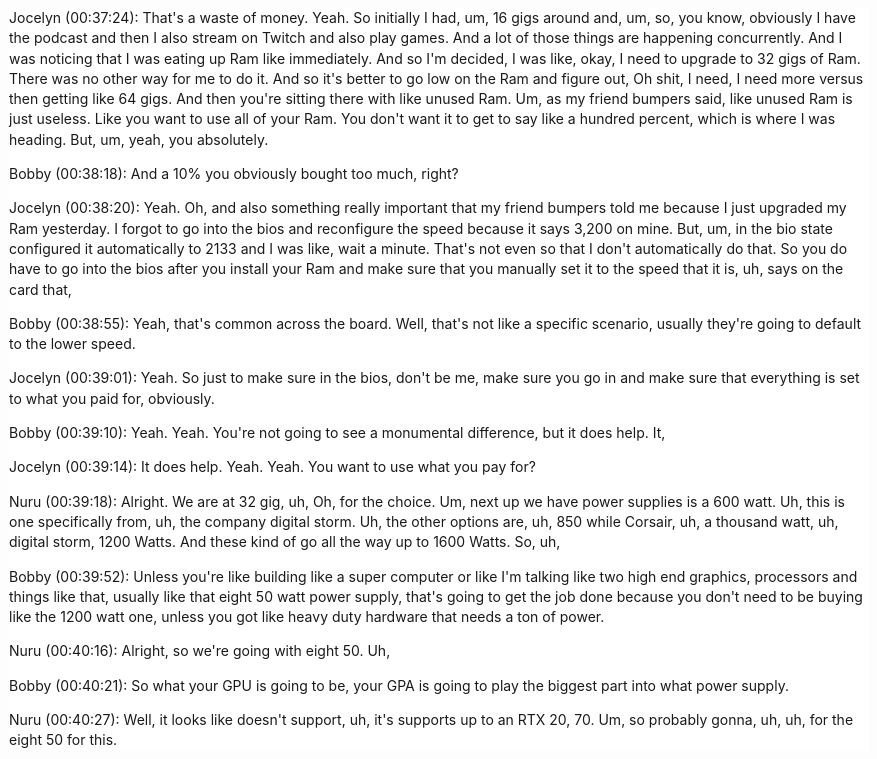 Jocelyn (00:37:24):
That's a waste of money. Yeah. So initially I had, um, 16 gigs around and, um, so, you know, obviously I have the podcast and then I also stream on Twitch and also play games. And a lot of those things are happening concurrently. And I was noticing that I was eating up Ram like immediately. And so I'm decided, I was like, okay, I need to upgrade to 32 gigs of Ram. There was no other way for me to do it. And so it's better to go low on the Ram and figure out, Oh shit, I need, I need more versus then getting like 64 gigs. And then you're sitting there with like unused Ram. Um, as my friend bumpers said, like unused Ram is just useless. Like you want to use all of your Ram. You don't want it to get to say like a hundred percent, which is where I was heading. But, um, yeah, you absolutely.

Bobby (00:38:18):
And a 10% you obviously bought too much, right?

Jocelyn (00:38:20):
Yeah. Oh, and also something really important that my friend bumpers told me because I just upgraded my Ram yesterday. I forgot to go into the bios and reconfigure the speed because it says 3,200 on mine. But, um, in the bio state configured it automatically to 2133 and I was like, wait a minute. That's not even so that I don't automatically do that. So you do have to go into the bios after you install your Ram and make sure that you manually set it to the speed that it is, uh, says on the card that,

Bobby (00:38:55):
Yeah, that's common across the board. Well, that's not like a specific scenario, usually they're going to default to the lower speed.

Jocelyn (00:39:01):
Yeah. So just to make sure in the bios, don't be me, make sure you go in and make sure that everything is set to what you paid for, obviously.

Bobby (00:39:10):
Yeah. Yeah. You're not going to see a monumental difference, but it does help. It,

Jocelyn (00:39:14):
It does help. Yeah. Yeah. You want to use what you pay for?

Nuru (00:39:18):
Alright. We are at 32 gig, uh, Oh, for the choice. Um, next up we have power supplies is a 600 watt. Uh, this is one specifically from, uh, the company digital storm. Uh, the other options are, uh, 850 while Corsair, uh, a thousand watt, uh, digital storm, 1200 Watts. And these kind of go all the way up to 1600 Watts. So, uh,

Bobby (00:39:52):
Unless you're like building like a super computer or like I'm talking like two high end graphics, processors and things like that, usually like that eight 50 watt power supply, that's going to get the job done because you don't need to be buying like the 1200 watt one, unless you got like heavy duty hardware that needs a ton of power.

Nuru (00:40:16):
Alright, so we're going with eight 50. Uh,

Bobby (00:40:21):
So what your GPU is going to be, your GPA is going to play the biggest part into what power supply.

Nuru (00:40:27):
Well, it looks like doesn't support, uh, it's supports up to an RTX 20, 70. Um, so probably gonna, uh, uh, for the eight 50 for this.
